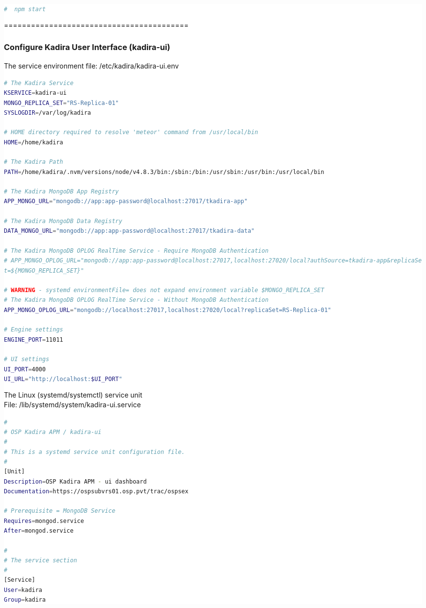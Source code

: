```sh
#  npm start
```

=========================================
### Configure Kadira User Interface (kadira-ui)

The service environment file: /etc/kadira/kadira-ui.env
```sh
# The Kadira Service
KSERVICE=kadira-ui
MONGO_REPLICA_SET="RS-Replica-01"
SYSLOGDIR=/var/log/kadira

# HOME directory required to resolve 'meteor' command from /usr/local/bin
HOME=/home/kadira

# The Kadira Path
PATH=/home/kadira/.nvm/versions/node/v4.8.3/bin:/sbin:/bin:/usr/sbin:/usr/bin:/usr/local/bin

# The Kadira MongoDB App Registry
APP_MONGO_URL="mongodb://app:app-password@localhost:27017/tkadira-app"

# The Kadira MongoDB Data Registry
DATA_MONGO_URL="mongodb://app:app-password@localhost:27017/tkadira-data"

# The Kadira MongoDB OPLOG RealTime Service - Require MongoDB Authentication
# APP_MONGO_OPLOG_URL="mongodb://app:app-password@localhost:27017,localhost:27020/local?authSource=tkadira-app&replicaSet=${MONGO_REPLICA_SET}"

# WARNING - systemd environmentFile= does not expand environment variable $MONGO_REPLICA_SET
# The Kadira MongoDB OPLOG RealTime Service - Without MongoDB Authentication
APP_MONGO_OPLOG_URL="mongodb://localhost:27017,localhost:27020/local?replicaSet=RS-Replica-01"

# Engine settings
ENGINE_PORT=11011

# UI settings
UI_PORT=4000
UI_URL="http://localhost:$UI_PORT"

```

The Linux (systemd/systemctl) service unit<br>
File: /lib/systemd/system/kadira-ui.service
```sh
#
# OSP Kadira APM / kadira-ui
#
# This is a systemd service unit configuration file.
#
[Unit]
Description=OSP Kadira APM - ui dashboard
Documentation=https://ospsubvrs01.osp.pvt/trac/ospsex

# Prerequisite = MongoDB Service
Requires=mongod.service
After=mongod.service

#
# The service section
#
[Service]
User=kadira
Group=kadira
```